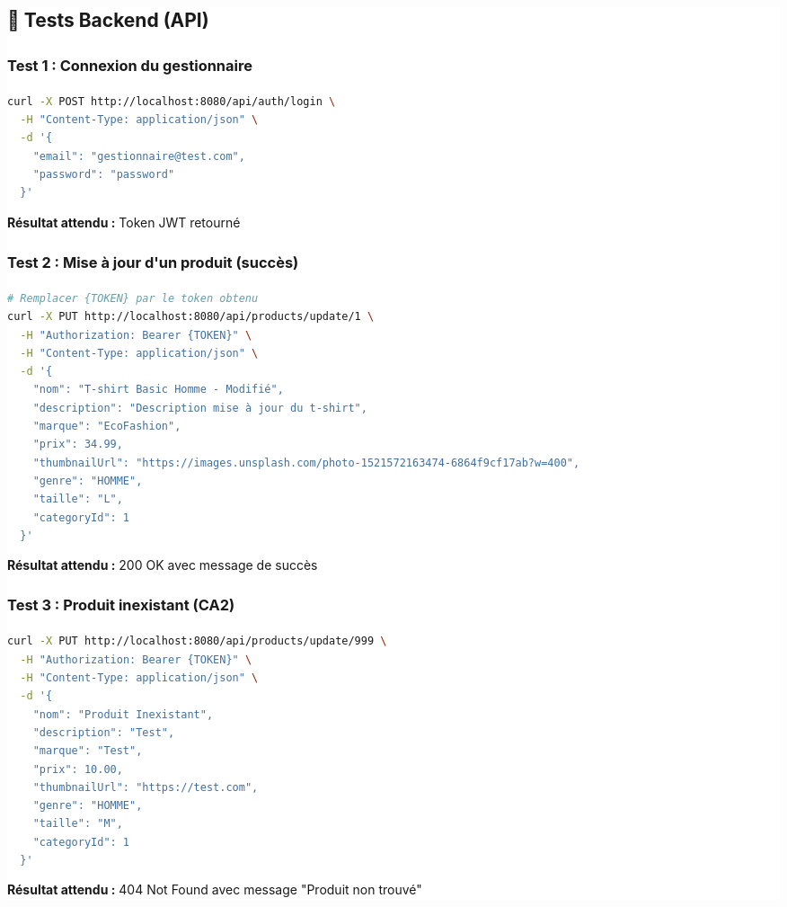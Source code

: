 
## 🧪 **Tests Backend (API)**

### **Test 1 : Connexion du gestionnaire**
```bash
curl -X POST http://localhost:8080/api/auth/login \
  -H "Content-Type: application/json" \
  -d '{
    "email": "gestionnaire@test.com",
    "password": "password"
  }'
```
**Résultat attendu :** Token JWT retourné

### **Test 2 : Mise à jour d'un produit (succès)**
```bash
# Remplacer {TOKEN} par le token obtenu
curl -X PUT http://localhost:8080/api/products/update/1 \
  -H "Authorization: Bearer {TOKEN}" \
  -H "Content-Type: application/json" \
  -d '{
    "nom": "T-shirt Basic Homme - Modifié",
    "description": "Description mise à jour du t-shirt",
    "marque": "EcoFashion",
    "prix": 34.99,
    "thumbnailUrl": "https://images.unsplash.com/photo-1521572163474-6864f9cf17ab?w=400",
    "genre": "HOMME",
    "taille": "L",
    "categoryId": 1
  }'
```
**Résultat attendu :** 200 OK avec message de succès

### **Test 3 : Produit inexistant (CA2)**
```bash
curl -X PUT http://localhost:8080/api/products/update/999 \
  -H "Authorization: Bearer {TOKEN}" \
  -H "Content-Type: application/json" \
  -d '{
    "nom": "Produit Inexistant",
    "description": "Test",
    "marque": "Test",
    "prix": 10.00,
    "thumbnailUrl": "https://test.com",
    "genre": "HOMME",
    "taille": "M",
    "categoryId": 1
  }'
```
**Résultat attendu :** 404 Not Found avec message "Produit non trouvé"
